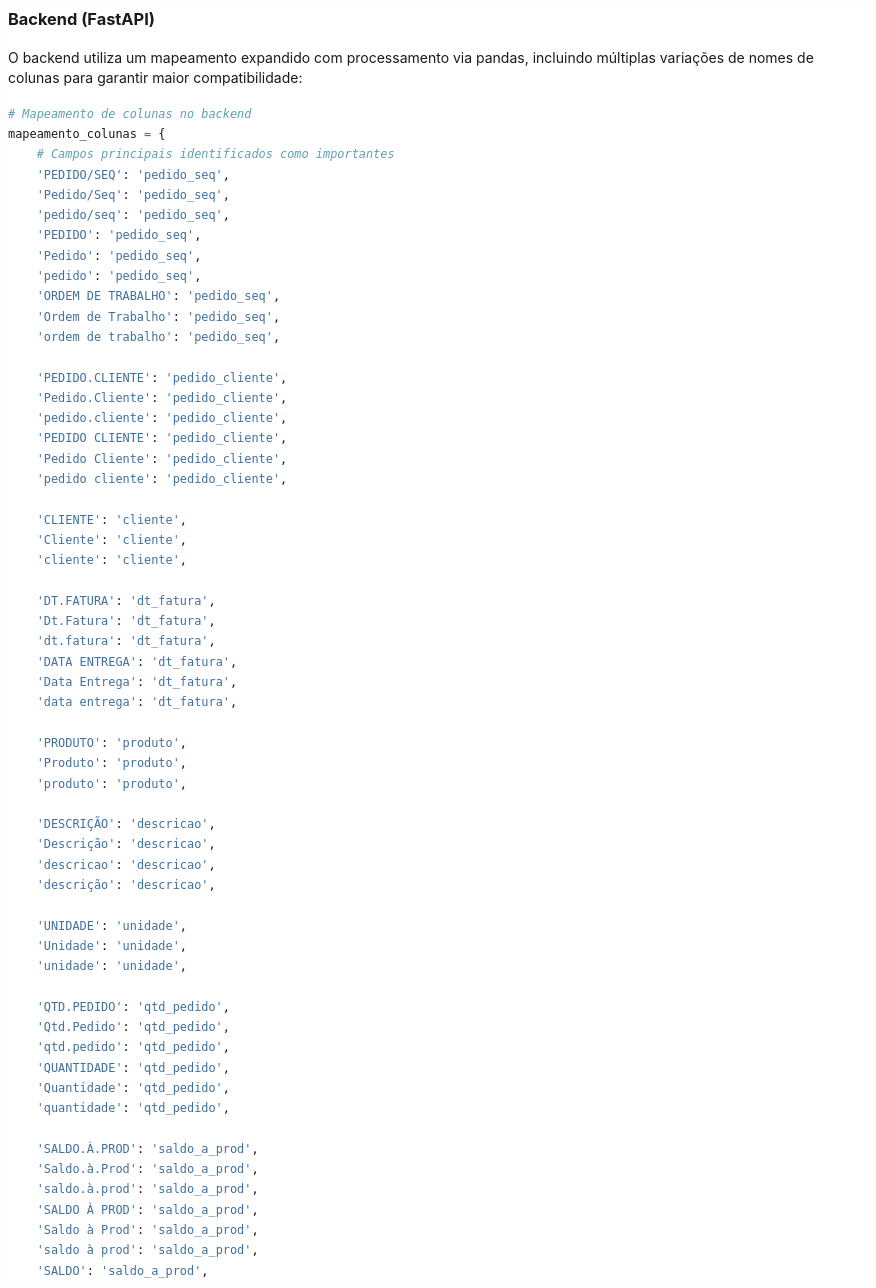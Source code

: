 ### Backend (FastAPI)

O backend utiliza um mapeamento expandido com processamento via pandas, incluindo múltiplas variações de nomes de colunas para garantir maior compatibilidade:

```python
# Mapeamento de colunas no backend
mapeamento_colunas = {
    # Campos principais identificados como importantes
    'PEDIDO/SEQ': 'pedido_seq',
    'Pedido/Seq': 'pedido_seq',
    'pedido/seq': 'pedido_seq',
    'PEDIDO': 'pedido_seq',
    'Pedido': 'pedido_seq',
    'pedido': 'pedido_seq',
    'ORDEM DE TRABALHO': 'pedido_seq',
    'Ordem de Trabalho': 'pedido_seq',
    'ordem de trabalho': 'pedido_seq',
    
    'PEDIDO.CLIENTE': 'pedido_cliente',
    'Pedido.Cliente': 'pedido_cliente',
    'pedido.cliente': 'pedido_cliente',
    'PEDIDO CLIENTE': 'pedido_cliente',
    'Pedido Cliente': 'pedido_cliente',
    'pedido cliente': 'pedido_cliente',
    
    'CLIENTE': 'cliente',
    'Cliente': 'cliente',
    'cliente': 'cliente',
    
    'DT.FATURA': 'dt_fatura',
    'Dt.Fatura': 'dt_fatura',
    'dt.fatura': 'dt_fatura',
    'DATA ENTREGA': 'dt_fatura',
    'Data Entrega': 'dt_fatura',
    'data entrega': 'dt_fatura',
    
    'PRODUTO': 'produto',
    'Produto': 'produto',
    'produto': 'produto',
    
    'DESCRIÇÃO': 'descricao',
    'Descrição': 'descricao',
    'descricao': 'descricao',
    'descrição': 'descricao',
    
    'UNIDADE': 'unidade',
    'Unidade': 'unidade',
    'unidade': 'unidade',
    
    'QTD.PEDIDO': 'qtd_pedido',
    'Qtd.Pedido': 'qtd_pedido',
    'qtd.pedido': 'qtd_pedido',
    'QUANTIDADE': 'qtd_pedido',
    'Quantidade': 'qtd_pedido',
    'quantidade': 'qtd_pedido',
    
    'SALDO.À.PROD': 'saldo_a_prod',
    'Saldo.à.Prod': 'saldo_a_prod',
    'saldo.à.prod': 'saldo_a_prod',
    'SALDO À PROD': 'saldo_a_prod',
    'Saldo à Prod': 'saldo_a_prod',
    'saldo à prod': 'saldo_a_prod',
    'SALDO': 'saldo_a_prod',
```